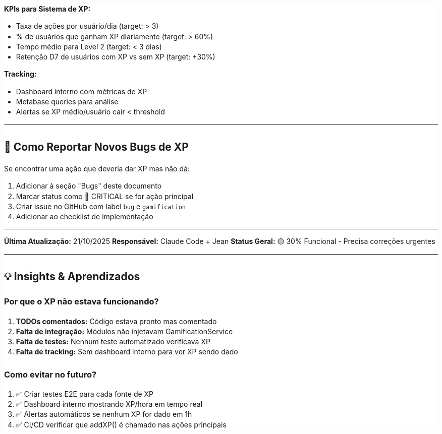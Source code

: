**KPIs para Sistema de XP:**
- Taxa de ações por usuário/dia (target: > 3)
- % de usuários que ganham XP diariamente (target: > 60%)
- Tempo médio para Level 2 (target: < 3 dias)
- Retenção D7 de usuários com XP vs sem XP (target: +30%)

**Tracking:**
- Dashboard interno com métricas de XP
- Metabase queries para análise
- Alertas se XP médio/usuário cair < threshold

---

## 🐛 Como Reportar Novos Bugs de XP

Se encontrar uma ação que deveria dar XP mas não dá:

1. Adicionar à seção "Bugs" deste documento
2. Marcar status como 🔴 CRITICAL se for ação principal
3. Criar issue no GitHub com label `bug` e `gamification`
4. Adicionar ao checklist de implementação

---

**Última Atualização:** 21/10/2025
**Responsável:** Claude Code + Jean
**Status Geral:** 🟡 30% Funcional - Precisa correções urgentes

---

## 💡 Insights & Aprendizados

### Por que o XP não estava funcionando?
1. **TODOs comentados:** Código estava pronto mas comentado
2. **Falta de integração:** Módulos não injetavam GamificationService
3. **Falta de testes:** Nenhum teste automatizado verificava XP
4. **Falta de tracking:** Sem dashboard interno para ver XP sendo dado

### Como evitar no futuro?
1. ✅ Criar testes E2E para cada fonte de XP
2. ✅ Dashboard interno mostrando XP/hora em tempo real
3. ✅ Alertas automáticos se nenhum XP for dado em 1h
4. ✅ CI/CD verificar que addXP() é chamado nas ações principais
